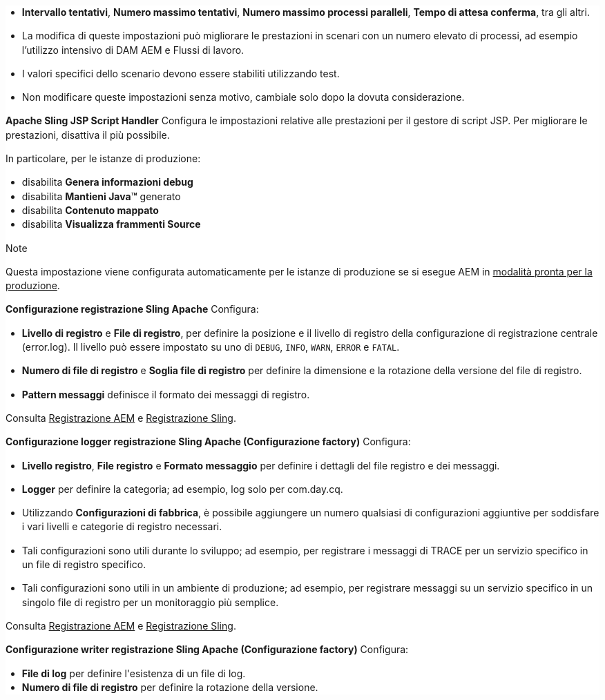* **Intervallo tentativi**, **Numero massimo tentativi**, **Numero massimo processi paralleli**, **Tempo di attesa conferma**, tra gli altri.

* La modifica di queste impostazioni può migliorare le prestazioni in scenari con un numero elevato di processi, ad esempio l’utilizzo intensivo di DAM AEM e Flussi di lavoro.
* I valori specifici dello scenario devono essere stabiliti utilizzando test.
* Non modificare queste impostazioni senza motivo, cambiale solo dopo la dovuta considerazione.

**Apache Sling JSP Script Handler** Configura le impostazioni relative alle prestazioni per il gestore di script JSP. Per migliorare le prestazioni, disattiva il più possibile.

In particolare, per le istanze di produzione:

* disabilita **Genera informazioni debug**
* disabilita **Mantieni Java™** generato
* disabilita **Contenuto mappato**
* disabilita **Visualizza frammenti Source**

>[!NOTE]
>
>Questa impostazione viene configurata automaticamente per le istanze di produzione se si esegue AEM in [modalità pronta per la produzione](/help/sites-administering/production-ready.md).

**Configurazione registrazione Sling Apache** Configura:

* **Livello di registro** e **File di registro**, per definire la posizione e il livello di registro della configurazione di registrazione centrale (error.log). Il livello può essere impostato su uno di `DEBUG`, `INFO`, `WARN`, `ERROR` e `FATAL`.

* **Numero di file di registro** e **Soglia file di registro** per definire la dimensione e la rotazione della versione del file di registro.

* **Pattern messaggi** definisce il formato dei messaggi di registro.

Consulta [Registrazione AEM](/help/sites-deploying/configure-logging.md#global-logging) e [Registrazione Sling](https://sling.apache.org/documentation/development/logging.html).

**Configurazione logger registrazione Sling Apache (Configurazione factory)** Configura:

* **Livello registro**, **File registro** e **Formato messaggio** per definire i dettagli del file registro e dei messaggi.

* **Logger** per definire la categoria; ad esempio, log solo per com.day.cq.

* Utilizzando **Configurazioni di fabbrica**, è possibile aggiungere un numero qualsiasi di configurazioni aggiuntive per soddisfare i vari livelli e categorie di registro necessari.
* Tali configurazioni sono utili durante lo sviluppo; ad esempio, per registrare i messaggi di TRACE per un servizio specifico in un file di registro specifico.
* Tali configurazioni sono utili in un ambiente di produzione; ad esempio, per registrare messaggi su un servizio specifico in un singolo file di registro per un monitoraggio più semplice.

Consulta [Registrazione AEM](/help/sites-deploying/configure-logging.md) e [Registrazione Sling](https://sling.apache.org/documentation/development/logging.html).

**Configurazione writer registrazione Sling Apache (Configurazione factory)** Configura:

* **File di log** per definire l&#39;esistenza di un file di log.
* **Numero di file di registro** per definire la rotazione della versione.
